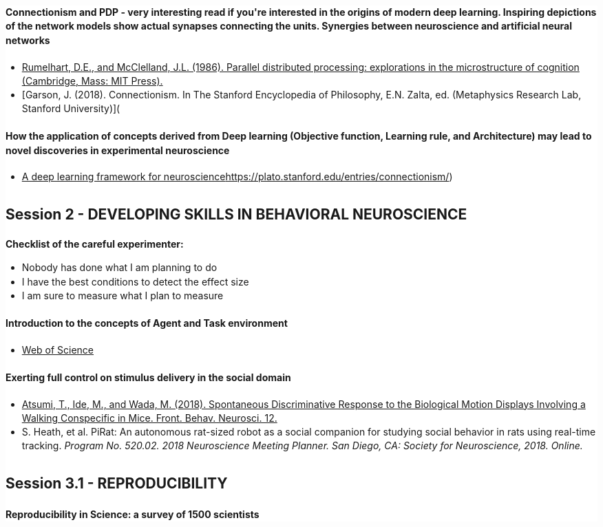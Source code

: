 #### Connectionism and PDP - very interesting read if you're interested in the origins of modern deep learning. Inspiring depictions of the network models show actual synapses connecting the units. Synergies between neuroscience and artificial neural networks ####

* [Rumelhart, D.E., and McClelland, J.L. (1986). Parallel distributed processing: explorations in the microstructure of cognition (Cambridge, Mass: MIT Press).](https://dl.acm.org/citation.cfm?id=104279)
* [Garson, J. (2018). Connectionism. In The Stanford Encyclopedia of Philosophy, E.N. Zalta, ed. (Metaphysics Research Lab, Stanford University)](

#### How the application of concepts derived from Deep learning (Objective function, Learning rule, and Architecture) may lead to novel discoveries in experimental neuroscience ####

* [A deep learning framework for neuroscience](https://www.nature.com/articles/s41593-019-0520-2)https://plato.stanford.edu/entries/connectionism/)





## Session 2 - DEVELOPING SKILLS IN BEHAVIORAL NEUROSCIENCE ##

**Checklist of the careful experimenter:**

- Nobody has done what I am planning to do
- I have the best conditions to detect the effect size
- I am sure to measure what I plan to measure



#### Introduction to the concepts of Agent and Task environment ####

* [Web of Science](https://apps.webofknowledge.com/)

#### Exerting full control on stimulus delivery in the social domain ####

* [Atsumi, T., Ide, M., and Wada, M. (2018). Spontaneous Discriminative Response to the Biological Motion Displays Involving a Walking Conspecific in Mice. Front. Behav. Neurosci. 12.](https://www.frontiersin.org/articles/10.3389/fnbeh.2018.00263/full)
* S. Heath, et al. PiRat: An autonomous rat-sized robot as a social companion for studying social behavior in rats using real-time tracking. _Program No. 520.02. 2018 Neuroscience Meeting Planner. San Diego, CA: Society for Neuroscience, 2018. Online._

## Session 3.1 - REPRODUCIBILITY ##

#### Reproducibility in Science: a survey of 1500 scientists ####
